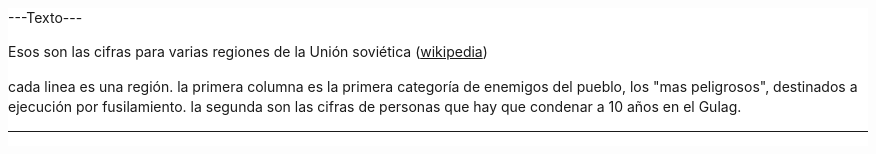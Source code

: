 
---Texto---

Esos son las cifras para varias regiones de la Unión soviética ([wikipedia](https://ru.wikisource.org/wiki/Приказ_НКВД_от_30.07.1937_№_00447#II._.D0.9E_.D0.9C.D0.95.D0.A0.D0.90.D0.A5_.D0.9D.D0.90.D0.9A.D0.90.D0.97.D0.90.D0.9D.D0.98.D0.AF_.D0.A0.D0.95.D0.9F.D0.A0.D0.95.D0.A1.D0.A1.D0.98.D0.A0.D0.A3.D0.95.D0.9C.D0.AB.D0.9C_.D0.98_.D0.9A.D0.9E.D0.9B.D0.98.D0.A7.D0.95.D0.A1.D0.A2.D0.92.D0.95_.D0.9F.D0.9E.D0.94.D0.9B.D0.95.D0.96.D0.90.D0.A9.D0.98.D0.A5_.D0.A0.D0.95.D0.9F.D0.A0.D0.95.D0.A1.D0.A1.D0.98.D0.98.))

cada linea es una región. la primera columna es la primera categoría de enemigos del pueblo, los "mas peligrosos", destinados a ejecución por fusilamiento. la segunda son las cifras de personas que hay que condenar a 10 años en el Gulag.

---

|||
|---|---|